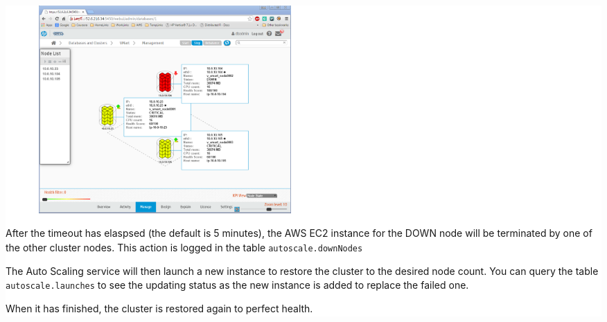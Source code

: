 <img style="margin-left: 40px;" src="images/3NodeDOWN.png" alt="Node Down" height="300" width="380">

After the timeout has elaspsed (the default is 5 minutes), the AWS EC2 instance for the DOWN node will be terminated by one of the other cluster nodes. This action is logged in the table `autoscale.downNodes`

The Auto Scaling service will then launch a new instance to restore the cluster to the desired node count. You can query the table `autoscale.launches` to see the updating status as the new instance is added to replace the failed one.

When it has finished, the cluster is restored again to perfect health.
